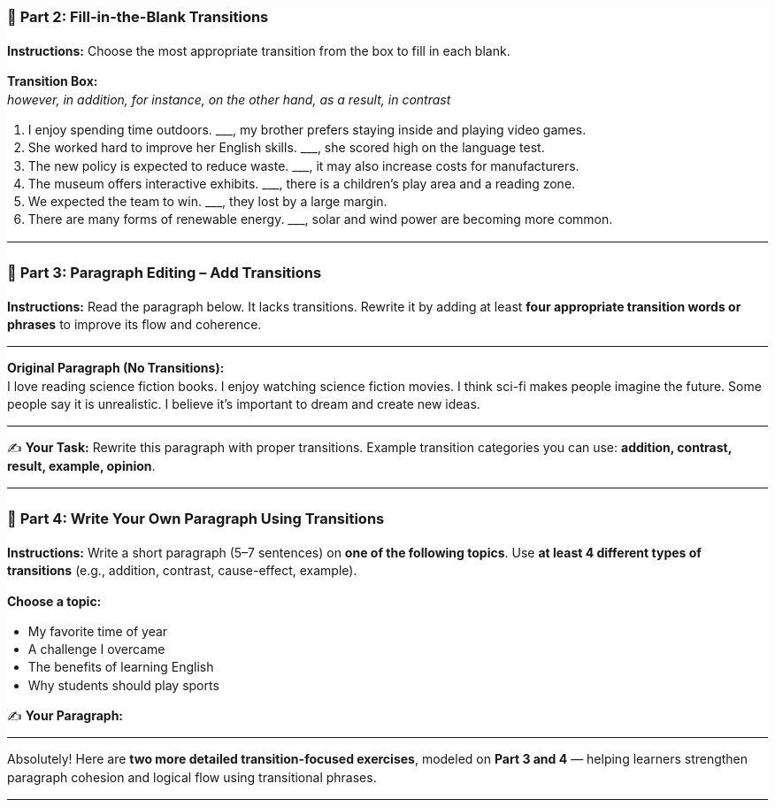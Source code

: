 ### 🔹 **Part 2: Fill-in-the-Blank Transitions**

**Instructions:** Choose the most appropriate transition from the box to fill in each blank.  

**Transition Box:**  
*however, in addition, for instance, on the other hand, as a result, in contrast*

1. I enjoy spending time outdoors. ___, my brother prefers staying inside and playing video games.  
2. She worked hard to improve her English skills. ___, she scored high on the language test.  
3. The new policy is expected to reduce waste. ___, it may also increase costs for manufacturers.  
4. The museum offers interactive exhibits. ___, there is a children’s play area and a reading zone.  
5. We expected the team to win. ___, they lost by a large margin.  
6. There are many forms of renewable energy. ___, solar and wind power are becoming more common.

---

### 🔹 **Part 3: Paragraph Editing – Add Transitions**

**Instructions:** Read the paragraph below. It lacks transitions. Rewrite it by adding at least **four appropriate transition words or phrases** to improve its flow and coherence.

---

**Original Paragraph (No Transitions):**  
I love reading science fiction books. I enjoy watching science fiction movies. I think sci-fi makes people imagine the future. Some people say it is unrealistic. I believe it’s important to dream and create new ideas.  

---

✍️ **Your Task:** Rewrite this paragraph with proper transitions. Example transition categories you can use: **addition, contrast, result, example, opinion**.

---

### 🔹 **Part 4: Write Your Own Paragraph Using Transitions**

**Instructions:** Write a short paragraph (5–7 sentences) on **one of the following topics**. Use **at least 4 different types of transitions** (e.g., addition, contrast, cause-effect, example).

**Choose a topic:**  
- My favorite time of year  
- A challenge I overcame  
- The benefits of learning English  
- Why students should play sports  

✍️ **Your Paragraph:**

---

Absolutely! Here are **two more detailed transition-focused exercises**, modeled on **Part 3 and 4** — helping learners strengthen paragraph cohesion and logical flow using transitional phrases.

---
